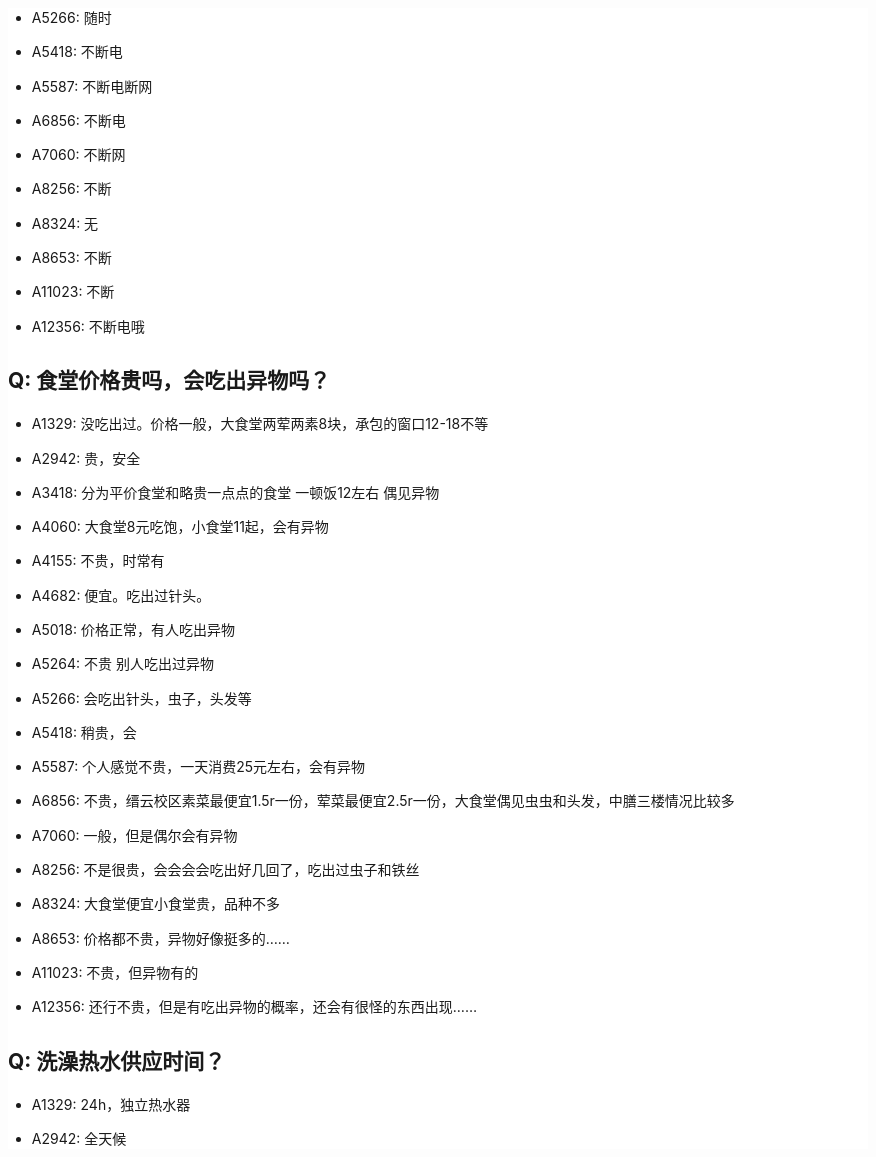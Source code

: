 - A5266: 随时

- A5418: 不断电

- A5587: 不断电断网

- A6856: 不断电

- A7060: 不断网

- A8256: 不断

- A8324: 无

- A8653: 不断

- A11023: 不断

- A12356: 不断电哦

## Q: 食堂价格贵吗，会吃出异物吗？

- A1329: 没吃出过。价格一般，大食堂两荤两素8块，承包的窗口12-18不等

- A2942: 贵，安全

- A3418: 分为平价食堂和略贵一点点的食堂 一顿饭12左右 偶见异物

- A4060: 大食堂8元吃饱，小食堂11起，会有异物

- A4155: 不贵，时常有

- A4682: 便宜。吃出过针头。

- A5018: 价格正常，有人吃出异物

- A5264: 不贵 别人吃出过异物

- A5266: 会吃出针头，虫子，头发等

- A5418: 稍贵，会

- A5587: 个人感觉不贵，一天消费25元左右，会有异物

- A6856: 不贵，缙云校区素菜最便宜1.5r一份，荤菜最便宜2.5r一份，大食堂偶见虫虫和头发，中膳三楼情况比较多

- A7060: 一般，但是偶尔会有异物

- A8256: 不是很贵，会会会会吃出好几回了，吃出过虫子和铁丝

- A8324: 大食堂便宜小食堂贵，品种不多

- A8653: 价格都不贵，异物好像挺多的……

- A11023: 不贵，但异物有的

- A12356: 还行不贵，但是有吃出异物的概率，还会有很怪的东西出现……

## Q: 洗澡热水供应时间？

- A1329: 24h，独立热水器

- A2942: 全天候
